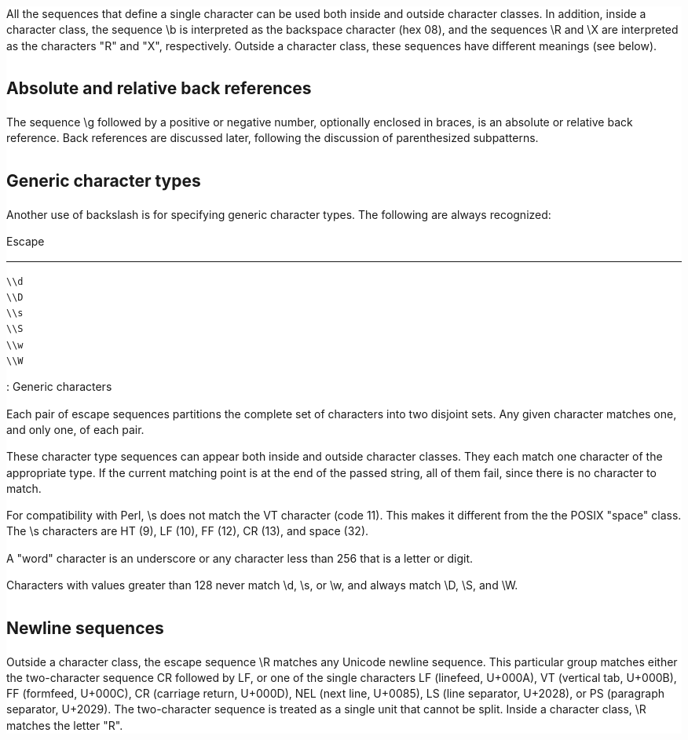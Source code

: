 All the sequences that define a single character can be used both inside
and outside character classes. In addition, inside a character class,
the sequence \\b is interpreted as the backspace character (hex 08), and
the sequences \\R and \\X are interpreted as the characters "R" and "X",
respectively. Outside a character class, these sequences have different
meanings (see below).

Absolute and relative back references
-------------------------------------

The sequence \\g followed by a positive or negative number, optionally
enclosed in braces, is an absolute or relative back reference. Back
references are discussed later, following the discussion of
parenthesized subpatterns.

Generic character types
-----------------------

Another use of backslash is for specifying generic character types. The
following are always recognized:

   Escape
  -------- --------------------------------------------------
    \\d
    \\D
    \\s
    \\S
    \\w
    \\W

  : Generic characters

Each pair of escape sequences partitions the complete set of characters
into two disjoint sets. Any given character matches one, and only one,
of each pair.

These character type sequences can appear both inside and outside
character classes. They each match one character of the appropriate
type. If the current matching point is at the end of the passed string,
all of them fail, since there is no character to match.

For compatibility with Perl, \\s does not match the VT character (code
11). This makes it different from the the POSIX "space" class. The \\s
characters are HT (9), LF (10), FF (12), CR (13), and space (32).

A "word" character is an underscore or any character less than 256 that
is a letter or digit.

Characters with values greater than 128 never match \\d, \\s, or \\w,
and always match \\D, \\S, and \\W.

Newline sequences
-----------------

Outside a character class, the escape sequence \\R matches any Unicode
newline sequence. This particular group matches either the two-character
sequence CR followed by LF, or one of the single characters LF
(linefeed, U+000A), VT (vertical tab, U+000B), FF (formfeed, U+000C), CR
(carriage return, U+000D), NEL (next line, U+0085), LS (line separator,
U+2028), or PS (paragraph separator, U+2029). The two-character sequence
is treated as a single unit that cannot be split. Inside a character
class, \\R matches the letter "R".
